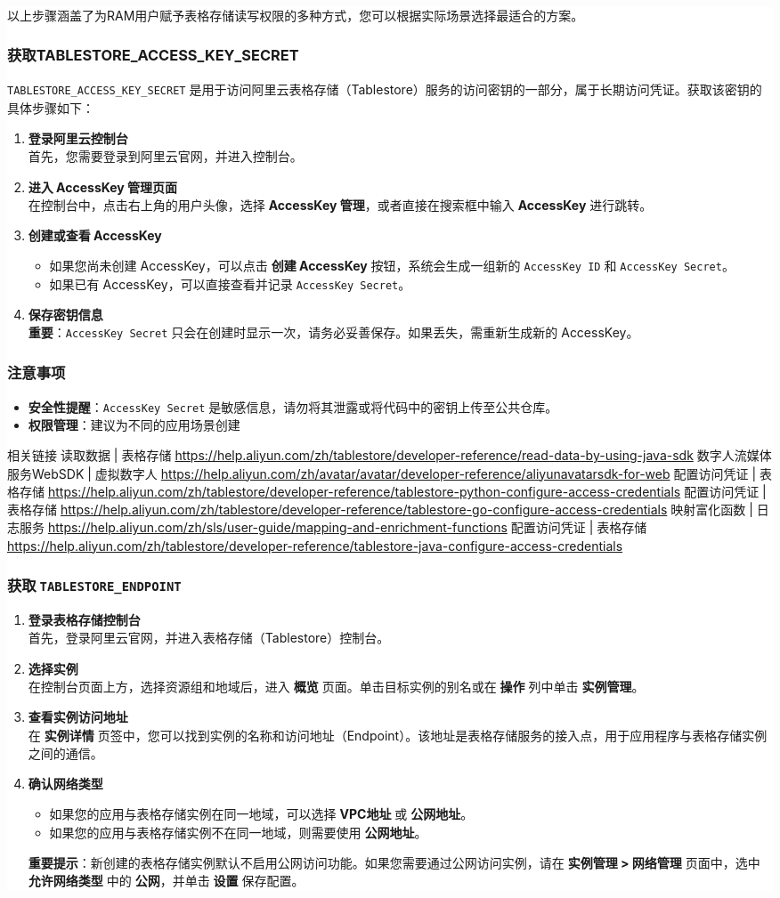 以上步骤涵盖了为RAM用户赋予表格存储读写权限的多种方式，您可以根据实际场景选择最适合的方案。 



### 获取TABLESTORE_ACCESS_KEY_SECRET

`TABLESTORE_ACCESS_KEY_SECRET` 是用于访问阿里云表格存储（Tablestore）服务的访问密钥的一部分，属于长期访问凭证。获取该密钥的具体步骤如下：

1. **登录阿里云控制台**  
   首先，您需要登录到阿里云官网，并进入控制台。

2. **进入 AccessKey 管理页面**  
   在控制台中，点击右上角的用户头像，选择 **AccessKey 管理**，或者直接在搜索框中输入 **AccessKey** 进行跳转。

3. **创建或查看 AccessKey**  
   - 如果您尚未创建 AccessKey，可以点击 **创建 AccessKey** 按钮，系统会生成一组新的 `AccessKey ID` 和 `AccessKey Secret`。
   - 如果已有 AccessKey，可以直接查看并记录 `AccessKey Secret`。

4. **保存密钥信息**  
   **重要**：`AccessKey Secret` 只会在创建时显示一次，请务必妥善保存。如果丢失，需重新生成新的 AccessKey。

### 注意事项
- **安全性提醒**：`AccessKey Secret` 是敏感信息，请勿将其泄露或将代码中的密钥上传至公共仓库。
- **权限管理**：建议为不同的应用场景创建 

相关链接 
读取数据 | 表格存储 https://help.aliyun.com/zh/tablestore/developer-reference/read-data-by-using-java-sdk
数字人流媒体服务WebSDK | 虚拟数字人 https://help.aliyun.com/zh/avatar/avatar/developer-reference/aliyunavatarsdk-for-web
配置访问凭证 | 表格存储 https://help.aliyun.com/zh/tablestore/developer-reference/tablestore-python-configure-access-credentials
配置访问凭证 | 表格存储 https://help.aliyun.com/zh/tablestore/developer-reference/tablestore-go-configure-access-credentials
映射富化函数 | 日志服务 https://help.aliyun.com/zh/sls/user-guide/mapping-and-enrichment-functions
配置访问凭证 | 表格存储 https://help.aliyun.com/zh/tablestore/developer-reference/tablestore-java-configure-access-credentials



### 获取 `TABLESTORE_ENDPOINT`


1. **登录表格存储控制台**  
   首先，登录阿里云官网，并进入表格存储（Tablestore）控制台。

2. **选择实例**  
   在控制台页面上方，选择资源组和地域后，进入 **概览** 页面。单击目标实例的别名或在 **操作** 列中单击 **实例管理**。

3. **查看实例访问地址**  
   在 **实例详情** 页签中，您可以找到实例的名称和访问地址（Endpoint）。该地址是表格存储服务的接入点，用于应用程序与表格存储实例之间的通信。

4. **确认网络类型**  
   - 如果您的应用与表格存储实例在同一地域，可以选择 **VPC地址** 或 **公网地址**。
   - 如果您的应用与表格存储实例不在同一地域，则需要使用 **公网地址**。

   **重要提示**：新创建的表格存储实例默认不启用公网访问功能。如果您需要通过公网访问实例，请在 **实例管理 > 网络管理** 页面中，选中 **允许网络类型** 中的 **公网**，并单击 **设置** 保存配置。
